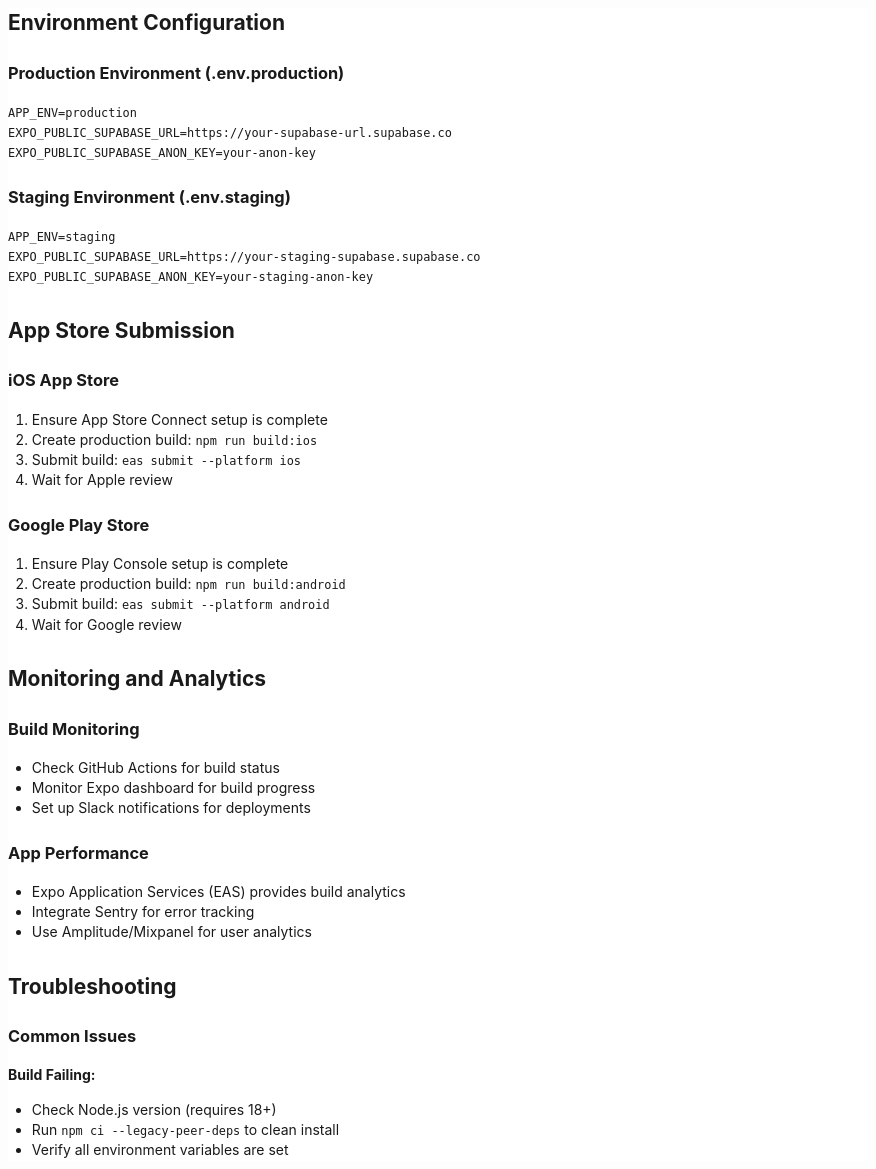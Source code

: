 ## Environment Configuration

### Production Environment (.env.production)
```env
APP_ENV=production
EXPO_PUBLIC_SUPABASE_URL=https://your-supabase-url.supabase.co
EXPO_PUBLIC_SUPABASE_ANON_KEY=your-anon-key
```

### Staging Environment (.env.staging)
```env
APP_ENV=staging  
EXPO_PUBLIC_SUPABASE_URL=https://your-staging-supabase.supabase.co
EXPO_PUBLIC_SUPABASE_ANON_KEY=your-staging-anon-key
```

## App Store Submission

### iOS App Store
1. Ensure App Store Connect setup is complete
2. Create production build: `npm run build:ios`
3. Submit build: `eas submit --platform ios`
4. Wait for Apple review

### Google Play Store
1. Ensure Play Console setup is complete  
2. Create production build: `npm run build:android`
3. Submit build: `eas submit --platform android`
4. Wait for Google review

## Monitoring and Analytics

### Build Monitoring
- Check GitHub Actions for build status
- Monitor Expo dashboard for build progress
- Set up Slack notifications for deployments

### App Performance
- Expo Application Services (EAS) provides build analytics
- Integrate Sentry for error tracking
- Use Amplitude/Mixpanel for user analytics

## Troubleshooting

### Common Issues

**Build Failing:**
- Check Node.js version (requires 18+)
- Run `npm ci --legacy-peer-deps` to clean install
- Verify all environment variables are set

